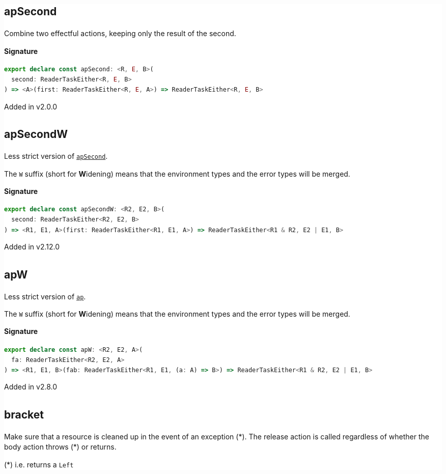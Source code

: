 ## apSecond

Combine two effectful actions, keeping only the result of the second.

**Signature**

```ts
export declare const apSecond: <R, E, B>(
  second: ReaderTaskEither<R, E, B>
) => <A>(first: ReaderTaskEither<R, E, A>) => ReaderTaskEither<R, E, B>
```

Added in v2.0.0

## apSecondW

Less strict version of [`apSecond`](#apsecond).

The `W` suffix (short for **W**idening) means that the environment types and the error types will be merged.

**Signature**

```ts
export declare const apSecondW: <R2, E2, B>(
  second: ReaderTaskEither<R2, E2, B>
) => <R1, E1, A>(first: ReaderTaskEither<R1, E1, A>) => ReaderTaskEither<R1 & R2, E2 | E1, B>
```

Added in v2.12.0

## apW

Less strict version of [`ap`](#ap).

The `W` suffix (short for **W**idening) means that the environment types and the error types will be merged.

**Signature**

```ts
export declare const apW: <R2, E2, A>(
  fa: ReaderTaskEither<R2, E2, A>
) => <R1, E1, B>(fab: ReaderTaskEither<R1, E1, (a: A) => B>) => ReaderTaskEither<R1 & R2, E2 | E1, B>
```

Added in v2.8.0

## bracket

Make sure that a resource is cleaned up in the event of an exception (\*). The release action is called regardless of
whether the body action throws (\*) or returns.

(\*) i.e. returns a `Left`

